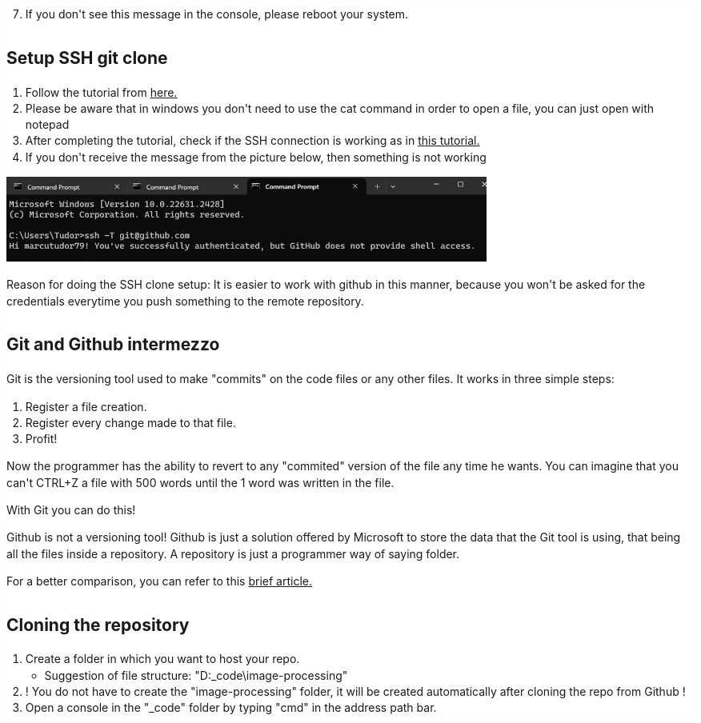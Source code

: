 7. If you don't see this message in the console, please reboot your system.

## Setup SSH git clone
1. Follow the tutorial from [here.](https://leangaurav.medium.com/setup-ssh-key-with-git-github-clone-private-repo-using-ssh-d983ab7bb956)
2. Please be aware that in windows you don't need to use the cat command in order to open a file, you can just open with notepad
3. After completing the tutorial, check if the SSH connection is working as in [this tutorial.](https://docs.github.com/en/authentication/connecting-to-github-with-ssh/testing-your-ssh-connection)
4. If you don't receive the message from the picture below, then something is not working
<p> <img src="../misc/git-ssh.png" width=600px>  </p>

Reason for doing the SSH clone setup: It is easier to work with github in this manner, because you won't be asked for the credentials everytime you push something to the remote repository.

## Git and Github intermezzo

Git is the versioning tool used to make "commits" on the code files or any other files. It works in three simple steps:

1. Register a file creation.
2. Register every change made to that file.
3. Profit!

Now the programmer has the ability to revert to any "commited" version of the file any time he wants. You can imagine that you can't CTRL+Z a file with 500 words until the 1 word was written in the file.

With Git you can do this!

Github is not a versioning tool! Github is just a solution offered by Microsoft to store the data that the Git tool is using, that being all the files inside a repository. A repository is just a programmer way of saying folder.

For a better comparison, you can refer to this [brief article.](https://www.geeksforgeeks.org/difference-between-git-and-github/)

## Cloning the repository

1. Create a folder in which you want to host your repo.
    - Suggestion of file structure: "D:\_code\image-processing"
2. ! You do not have to create the "image-processing" folder, it will be created automatically after cloning the repo from Github !
3. Open a console in the "_code" folder by typing "cmd" in the address path bar.
